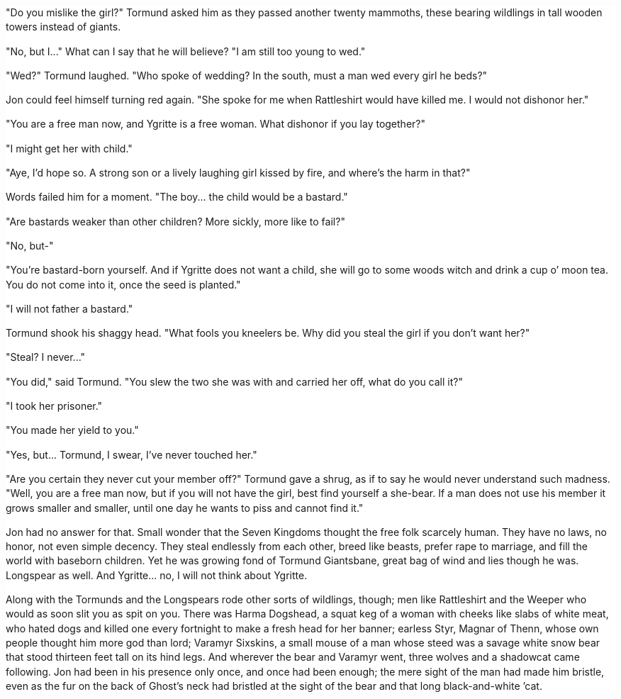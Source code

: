 "Do you mislike the girl?" Tormund asked him as they passed another twenty mammoths, these bearing wildlings in tall wooden towers instead of giants.

"No, but I..." What can I say that he will believe? "I am still too young to wed."

"Wed?" Tormund laughed. "Who spoke of wedding? In the south, must a man wed every girl he beds?"

Jon could feel himself turning red again. "She spoke for me when Rattleshirt would have killed me. I would not dishonor her."

"You are a free man now, and Ygritte is a free woman. What dishonor if you lay together?"

"I might get her with child."

"Aye, I’d hope so. A strong son or a lively laughing girl kissed by fire, and where’s the harm in that?"

Words failed him for a moment. "The boy... the child would be a bastard."

"Are bastards weaker than other children? More sickly, more like to fail?"

"No, but-"

"You’re bastard-born yourself. And if Ygritte does not want a child, she will go to some woods witch and drink a cup o’ moon tea. You do not come into it, once the seed is planted."

"I will not father a bastard."

Tormund shook his shaggy head. "What fools you kneelers be. Why did you steal the girl if you don’t want her?"

"Steal? I never..."

"You did," said Tormund. "You slew the two she was with and carried her off, what do you call it?"

"I took her prisoner."

"You made her yield to you."

"Yes, but... Tormund, I swear, I’ve never touched her."

"Are you certain they never cut your member off?" Tormund gave a shrug, as if to say he would never understand such madness. "Well, you are a free man now, but if you will not have the girl, best find yourself a she-bear. If a man does not use his member it grows smaller and smaller, until one day he wants to piss and cannot find it."

Jon had no answer for that. Small wonder that the Seven Kingdoms thought the free folk scarcely human. They have no laws, no honor, not even simple decency. They steal endlessly from each other, breed like beasts, prefer rape to marriage, and fill the world with baseborn children. Yet he was growing fond of Tormund Giantsbane, great bag of wind and lies though he was. Longspear as well. And Ygritte... no, I will not think about Ygritte.

Along with the Tormunds and the Longspears rode other sorts of wildlings, though; men like Rattleshirt and the Weeper who would as soon slit you as spit on you. There was Harma Dogshead, a squat keg of a woman with cheeks like slabs of white meat, who hated dogs and killed one every fortnight to make a fresh head for her banner; earless Styr, Magnar of Thenn, whose own people thought him more god than lord; Varamyr Sixskins, a small mouse of a man whose steed was a savage white snow bear that stood thirteen feet tall on its hind legs. And wherever the bear and Varamyr went, three wolves and a shadowcat came following. Jon had been in his presence only once, and once had been enough; the mere sight of the man had made him bristle, even as the fur on the back of Ghost’s neck had bristled at the sight of the bear and that long black-and-white ’cat.
